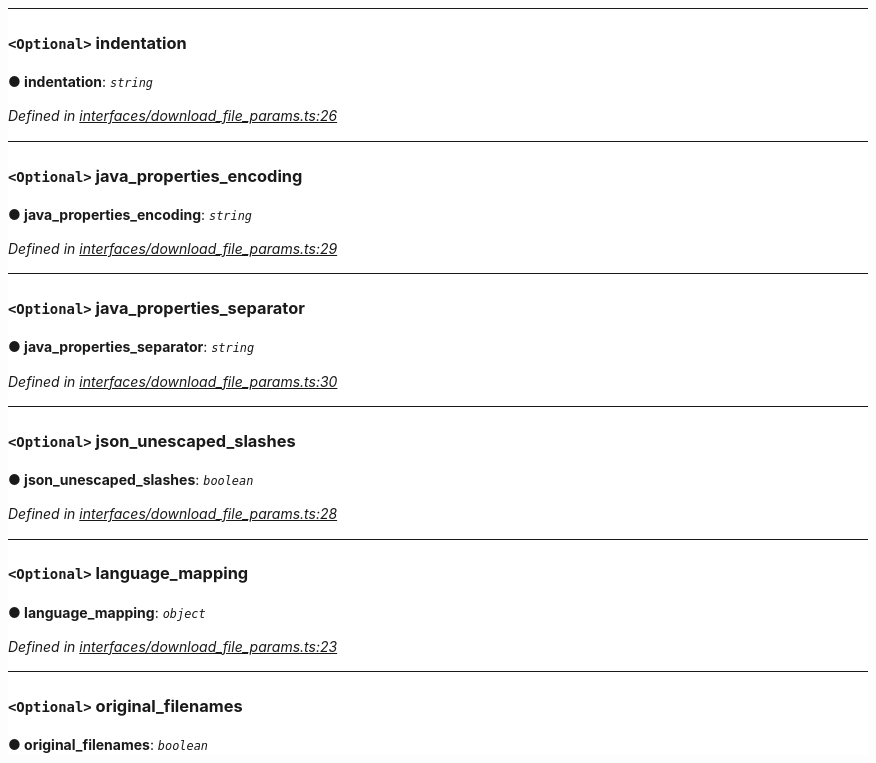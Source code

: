 ___
<a id="indentation"></a>

### `<Optional>` indentation

**● indentation**: *`string`*

*Defined in [interfaces/download_file_params.ts:26](https://github.com/lokalise/node-lokalise-api/blob/13b70eb/src/interfaces/download_file_params.ts#L26)*

___
<a id="java_properties_encoding"></a>

### `<Optional>` java_properties_encoding

**● java_properties_encoding**: *`string`*

*Defined in [interfaces/download_file_params.ts:29](https://github.com/lokalise/node-lokalise-api/blob/13b70eb/src/interfaces/download_file_params.ts#L29)*

___
<a id="java_properties_separator"></a>

### `<Optional>` java_properties_separator

**● java_properties_separator**: *`string`*

*Defined in [interfaces/download_file_params.ts:30](https://github.com/lokalise/node-lokalise-api/blob/13b70eb/src/interfaces/download_file_params.ts#L30)*

___
<a id="json_unescaped_slashes"></a>

### `<Optional>` json_unescaped_slashes

**● json_unescaped_slashes**: *`boolean`*

*Defined in [interfaces/download_file_params.ts:28](https://github.com/lokalise/node-lokalise-api/blob/13b70eb/src/interfaces/download_file_params.ts#L28)*

___
<a id="language_mapping"></a>

### `<Optional>` language_mapping

**● language_mapping**: *`object`*

*Defined in [interfaces/download_file_params.ts:23](https://github.com/lokalise/node-lokalise-api/blob/13b70eb/src/interfaces/download_file_params.ts#L23)*

___
<a id="original_filenames"></a>

### `<Optional>` original_filenames

**● original_filenames**: *`boolean`*

